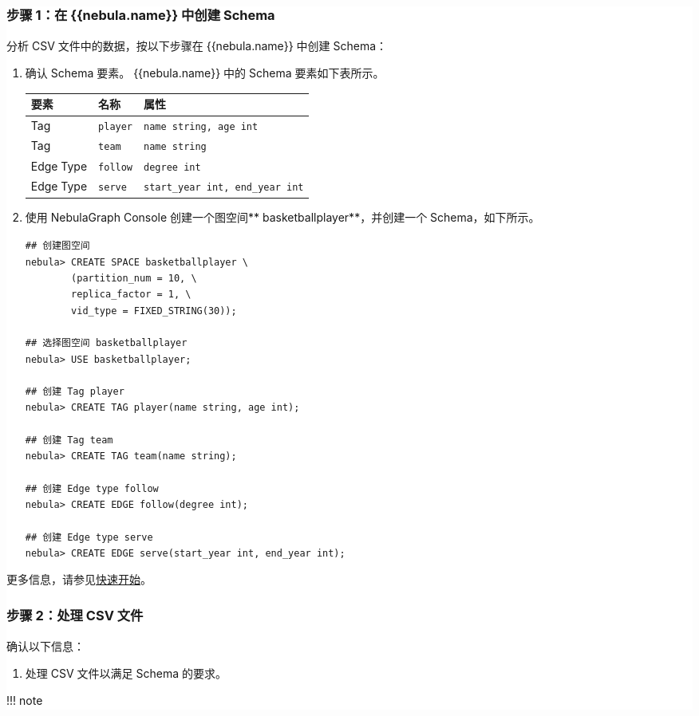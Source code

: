 ### 步骤 1：在 {{nebula.name}} 中创建 Schema

分析 CSV 文件中的数据，按以下步骤在 {{nebula.name}} 中创建 Schema：

1. 确认 Schema 要素。 {{nebula.name}} 中的 Schema 要素如下表所示。

    | 要素  | 名称 | 属性 |
    | :--- | :--- | :--- |
    | Tag | `player` | `name string, age int` |
    | Tag | `team` | `name string` |
    | Edge Type | `follow` | `degree int` |
    | Edge Type | `serve` | `start_year int, end_year int` |

2. 使用 NebulaGraph Console 创建一个图空间** basketballplayer**，并创建一个 Schema，如下所示。

    ```ngql
    ## 创建图空间
    nebula> CREATE SPACE basketballplayer \
            (partition_num = 10, \
            replica_factor = 1, \
            vid_type = FIXED_STRING(30));
    
    ## 选择图空间 basketballplayer
    nebula> USE basketballplayer;
    
    ## 创建 Tag player
    nebula> CREATE TAG player(name string, age int);
    
    ## 创建 Tag team
    nebula> CREATE TAG team(name string);
    
    ## 创建 Edge type follow
    nebula> CREATE EDGE follow(degree int);

    ## 创建 Edge type serve
    nebula> CREATE EDGE serve(start_year int, end_year int);
    ```

更多信息，请参见[快速开始](../../../2.quick-start/3.quick-start-on-premise/4.nebula-graph-crud.md)。

### 步骤 2：处理 CSV 文件

确认以下信息：

1. 处理 CSV 文件以满足 Schema 的要求。

  !!! note
